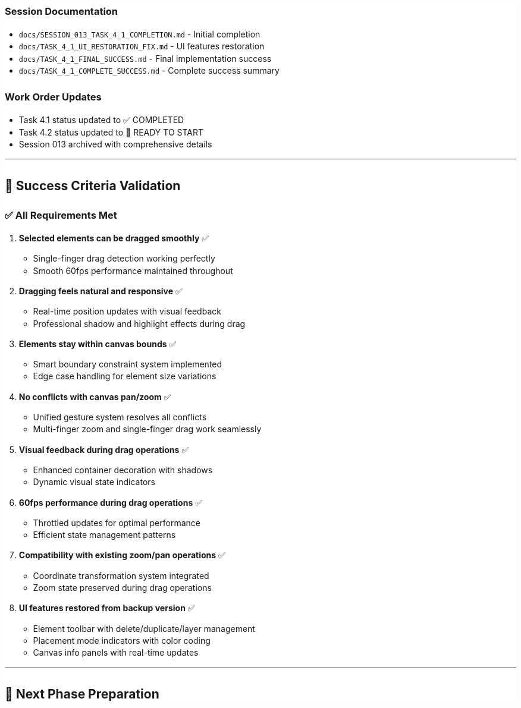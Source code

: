 ### **Session Documentation**
- `docs/SESSION_013_TASK_4_1_COMPLETION.md` - Initial completion
- `docs/TASK_4_1_UI_RESTORATION_FIX.md` - UI features restoration
- `docs/TASK_4_1_FINAL_SUCCESS.md` - Final implementation success
- `docs/TASK_4_1_COMPLETE_SUCCESS.md` - Complete success summary

### **Work Order Updates**
- Task 4.1 status updated to ✅ COMPLETED
- Task 4.2 status updated to 🔄 READY TO START
- Session 013 archived with comprehensive details

---

## 🎯 **Success Criteria Validation**

### **✅ All Requirements Met**

1. **Selected elements can be dragged smoothly** ✅
   - Single-finger drag detection working perfectly
   - Smooth 60fps performance maintained throughout

2. **Dragging feels natural and responsive** ✅
   - Real-time position updates with visual feedback
   - Professional shadow and highlight effects during drag

3. **Elements stay within canvas bounds** ✅
   - Smart boundary constraint system implemented
   - Edge case handling for element size variations

4. **No conflicts with canvas pan/zoom** ✅
   - Unified gesture system resolves all conflicts
   - Multi-finger zoom and single-finger drag work seamlessly

5. **Visual feedback during drag operations** ✅
   - Enhanced container decoration with shadows
   - Dynamic visual state indicators

6. **60fps performance during drag operations** ✅
   - Throttled updates for optimal performance
   - Efficient state management patterns

7. **Compatibility with existing zoom/pan operations** ✅
   - Coordinate transformation system integrated
   - Zoom state preserved during drag operations

8. **UI features restored from backup version** ✅
   - Element toolbar with delete/duplicate/layer management
   - Placement mode indicators with color coding
   - Canvas info panels with real-time updates

---

## 🚀 **Next Phase Preparation**

